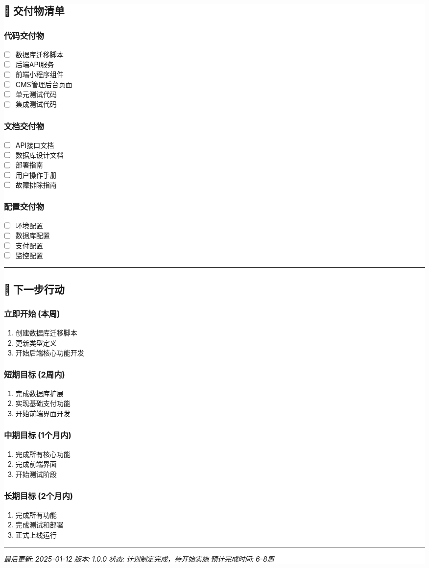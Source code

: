 
## 📝 交付物清单

### 代码交付物
- [ ] 数据库迁移脚本
- [ ] 后端API服务
- [ ] 前端小程序组件
- [ ] CMS管理后台页面
- [ ] 单元测试代码
- [ ] 集成测试代码

### 文档交付物
- [ ] API接口文档
- [ ] 数据库设计文档
- [ ] 部署指南
- [ ] 用户操作手册
- [ ] 故障排除指南

### 配置交付物
- [ ] 环境配置
- [ ] 数据库配置
- [ ] 支付配置
- [ ] 监控配置

---

## 🎯 下一步行动

### 立即开始 (本周)
1. 创建数据库迁移脚本
2. 更新类型定义
3. 开始后端核心功能开发

### 短期目标 (2周内)
1. 完成数据库扩展
2. 实现基础支付功能
3. 开始前端界面开发

### 中期目标 (1个月内)
1. 完成所有核心功能
2. 完成前端界面
3. 开始测试阶段

### 长期目标 (2个月内)
1. 完成所有功能
2. 完成测试和部署
3. 正式上线运行

---

*最后更新: 2025-01-12*
*版本: 1.0.0*
*状态: 计划制定完成，待开始实施*
*预计完成时间: 6-8周*
